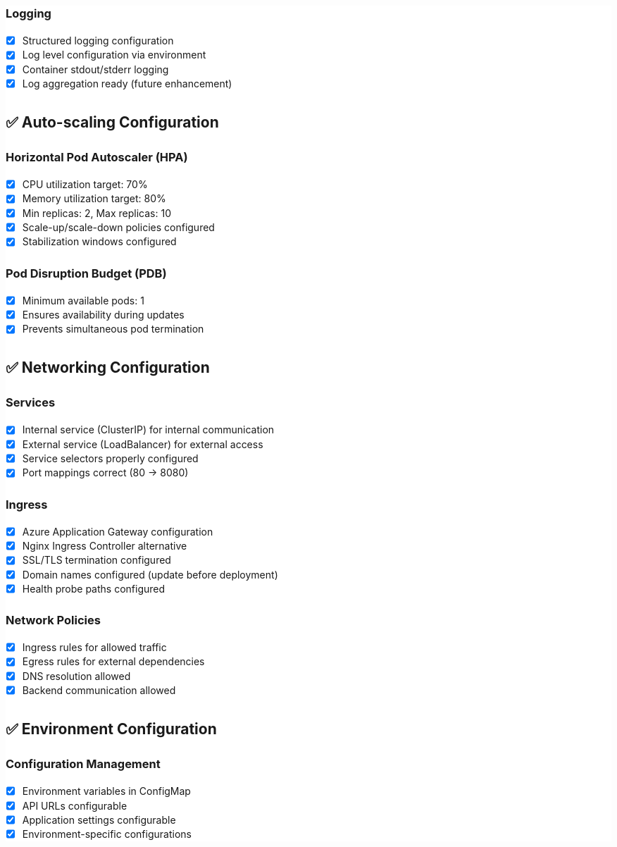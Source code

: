 ### Logging
- [x] Structured logging configuration
- [x] Log level configuration via environment
- [x] Container stdout/stderr logging
- [x] Log aggregation ready (future enhancement)

## ✅ Auto-scaling Configuration

### Horizontal Pod Autoscaler (HPA)
- [x] CPU utilization target: 70%
- [x] Memory utilization target: 80%
- [x] Min replicas: 2, Max replicas: 10
- [x] Scale-up/scale-down policies configured
- [x] Stabilization windows configured

### Pod Disruption Budget (PDB)
- [x] Minimum available pods: 1
- [x] Ensures availability during updates
- [x] Prevents simultaneous pod termination

## ✅ Networking Configuration

### Services
- [x] Internal service (ClusterIP) for internal communication
- [x] External service (LoadBalancer) for external access
- [x] Service selectors properly configured
- [x] Port mappings correct (80 → 8080)

### Ingress
- [x] Azure Application Gateway configuration
- [x] Nginx Ingress Controller alternative
- [x] SSL/TLS termination configured
- [x] Domain names configured (update before deployment)
- [x] Health probe paths configured

### Network Policies
- [x] Ingress rules for allowed traffic
- [x] Egress rules for external dependencies
- [x] DNS resolution allowed
- [x] Backend communication allowed

## ✅ Environment Configuration

### Configuration Management
- [x] Environment variables in ConfigMap
- [x] API URLs configurable
- [x] Application settings configurable
- [x] Environment-specific configurations

